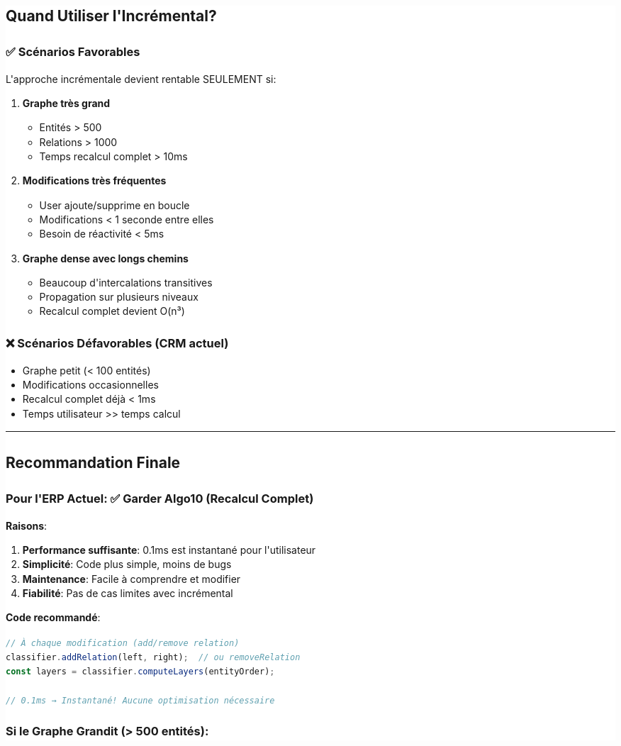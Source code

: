 
## Quand Utiliser l'Incrémental?

### ✅ Scénarios Favorables

L'approche incrémentale devient rentable SEULEMENT si:

1. **Graphe très grand**
   - Entités > 500
   - Relations > 1000
   - Temps recalcul complet > 10ms

2. **Modifications très fréquentes**
   - User ajoute/supprime en boucle
   - Modifications < 1 seconde entre elles
   - Besoin de réactivité < 5ms

3. **Graphe dense avec longs chemins**
   - Beaucoup d'intercalations transitives
   - Propagation sur plusieurs niveaux
   - Recalcul complet devient O(n³)

### ❌ Scénarios Défavorables (CRM actuel)

- Graphe petit (< 100 entités)
- Modifications occasionnelles
- Recalcul complet déjà < 1ms
- Temps utilisateur >> temps calcul

---

## Recommandation Finale

### Pour l'ERP Actuel: ✅ **Garder Algo10 (Recalcul Complet)**

**Raisons**:

1. **Performance suffisante**: 0.1ms est instantané pour l'utilisateur
2. **Simplicité**: Code plus simple, moins de bugs
3. **Maintenance**: Facile à comprendre et modifier
4. **Fiabilité**: Pas de cas limites avec incrémental

**Code recommandé**:
```typescript
// À chaque modification (add/remove relation)
classifier.addRelation(left, right);  // ou removeRelation
const layers = classifier.computeLayers(entityOrder);

// 0.1ms → Instantané! Aucune optimisation nécessaire
```

### Si le Graphe Grandit (> 500 entités):
